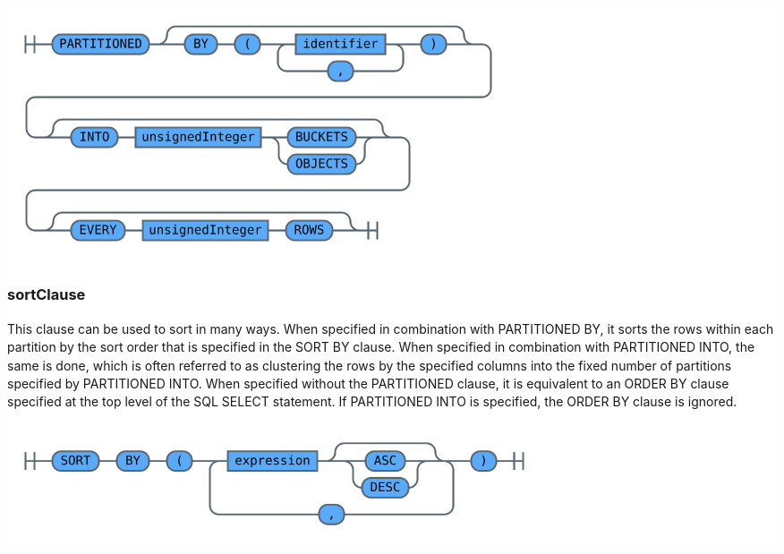 <img style="max-width: 605px;" usemap="#partitionedClauseImgMap" alt="syntax diagram for a result partitioned clause" src="./diagrams/partitionedClause-2d65f9e4bfd89c3e1a225052b5ba45db.svg" />
</div>

<h3 id="sortClause">sortClause</h3>

This clause can be used to sort in many ways. When specified in combination with PARTITIONED BY, it sorts the rows within each partition
by the sort order that is specified in the SORT BY clause. When specified in combination with PARTITIONED INTO, the same is done,
which is often referred to as clustering the rows by the specified columns into the fixed number of partitions specified by PARTITIONED INTO.
When specified without the PARTITIONED clause, it is equivalent to an ORDER BY clause specified at the top level of the SQL SELECT statement.
If PARTITIONED INTO is specified, the ORDER BY clause is ignored.

<div style="overflow-x : auto;">
<map name="sortClauseImgMap">
	<area alt="section expression" shape="rect" coords="246,30,346,52" href="#expression" />
</map>
<img style="max-width: 586px;" usemap="#sortClauseImgMap" alt="syntax diagram for a result partitioned column clause" src="./diagrams/sortClause-bb4b59647ebdc27743fd6b1a842ca951.svg" />
</div>
